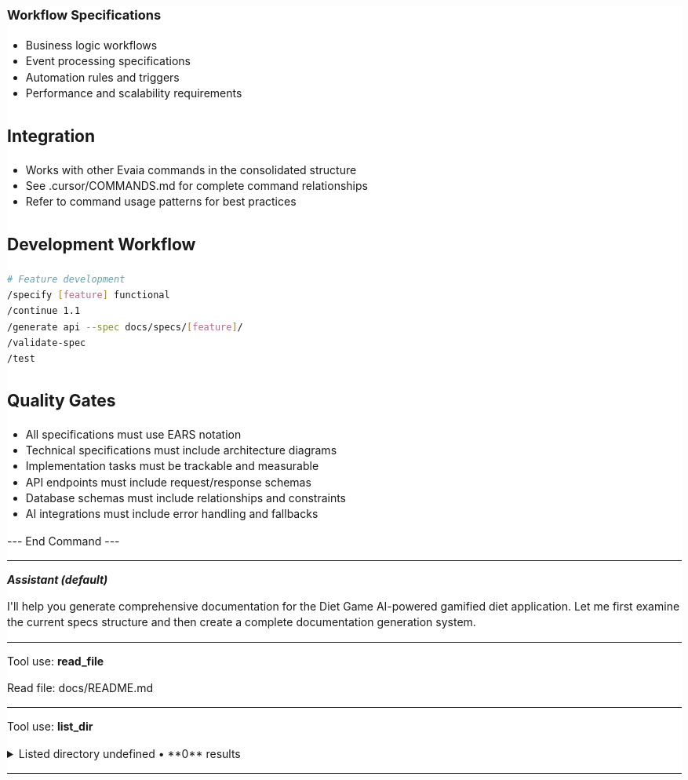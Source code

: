 ### Workflow Specifications

- Business logic workflows
- Event processing specifications
- Automation rules and triggers
- Performance and scalability requirements

## Integration

- Works with other Evaia commands in the consolidated structure
- See .cursor/COMMANDS.md for complete command relationships
- Refer to command usage patterns for best practices

## Development Workflow

```bash
# Feature development
/specify [feature] functional
/continue 1.1
/generate api --spec docs/specs/[feature]/
/validate-spec
/test
```

## Quality Gates

- All specifications must use EARS notation
- Technical specifications must include architecture diagrams
- Implementation tasks must be trackable and measurable
- API endpoints must include request/response schemas
- Database schemas must include relationships and constraints
- AI integrations must include error handling and fallbacks

--- End Command ---

---

_**Assistant (default)**_

I'll help you generate comprehensive documentation for the Diet Game AI-powered gamified diet application. Let me first examine the current specs structure and then create a complete documentation generation system.


---

Tool use: **read_file**

Read file: docs/README.md

---

Tool use: **list_dir**

<details><summary>Listed directory undefined • **0** results</summary></details>

---